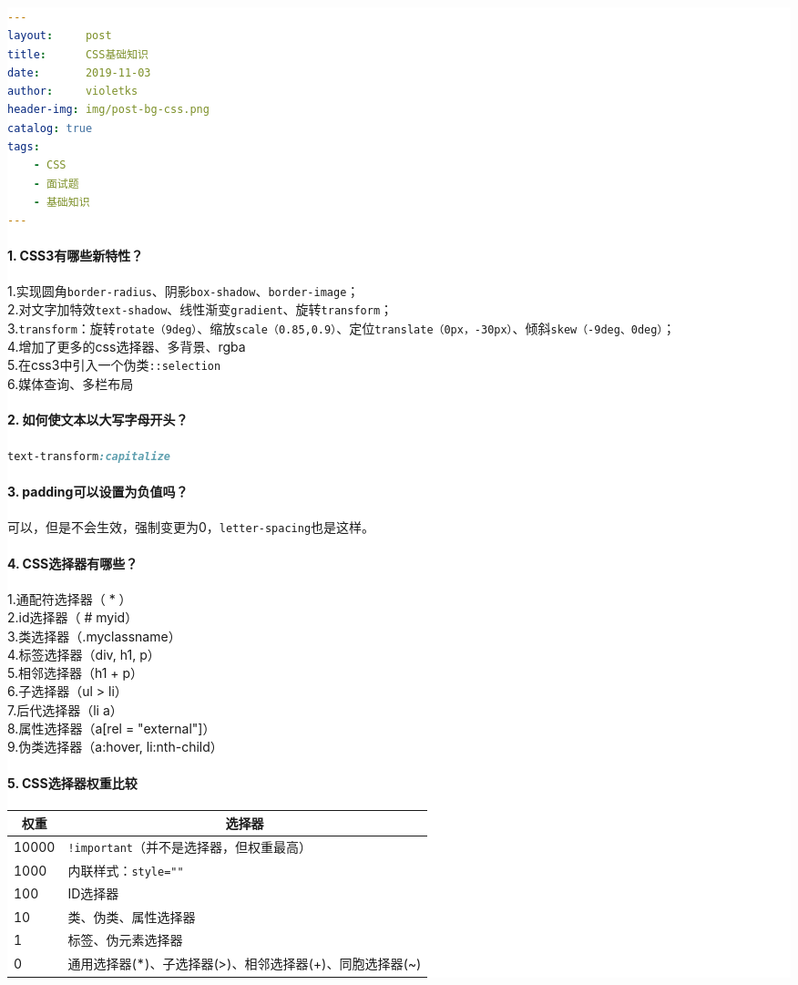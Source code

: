 ```yaml
---
layout:     post
title:      CSS基础知识
date:       2019-11-03
author:     violetks
header-img: img/post-bg-css.png
catalog: true
tags:
    - CSS
    - 面试题
    - 基础知识
---
```


#### 1. CSS3有哪些新特性？
1.实现圆角`border-radius`、阴影`box-shadow`、`border-image`；<br>
2.对文字加特效`text-shadow`、线性渐变`gradient`、旋转`transform`；<br>
3.`transform`：旋转`rotate（9deg）`、缩放`scale（0.85,0.9）`、定位`translate（0px，-30px）`、倾斜`skew（-9deg、0deg）`；<br>
4.增加了更多的css选择器、多背景、rgba<br>
5.在css3中引入一个伪类`::selection`<br>
6.媒体查询、多栏布局<br>

#### 2. 如何使文本以大写字母开头？
```css
text-transform:capitalize
```

#### 3. padding可以设置为负值吗？
可以，但是不会生效，强制变更为0，`letter-spacing`也是这样。

#### 4. CSS选择器有哪些？
1.通配符选择器（ * ）<br>
2.id选择器（ # myid）<br>
3.类选择器（.myclassname）<br>
4.标签选择器（div, h1, p）<br>
5.相邻选择器（h1 + p）<br>
6.子选择器（ul > li）<br>
7.后代选择器（li a）<br>
8.属性选择器（a[rel = "external"]）<br>
9.伪类选择器（a:hover, li:nth-child）<br>

#### 5. CSS选择器权重比较
权重 | 选择器
---|---
10000 | `!important`（并不是选择器，但权重最高）
1000 | 内联样式：`style=""`
100 | ID选择器
10 | 类、伪类、属性选择器
1 | 标签、伪元素选择器
0 | 通用选择器(*)、子选择器(>)、相邻选择器(+)、同胞选择器(~)
